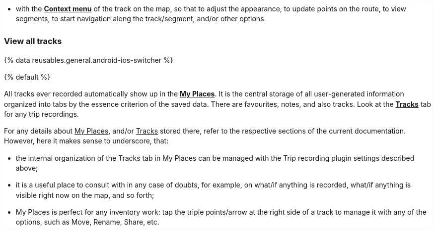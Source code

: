 - with the [**Context menu**](/osmand/map/track-context-menu) of the track on the map, so that to adjust the appearance, to update points on the route, to view segments, to start navigation along the track/segment, and/or other options. 




### View all tracks 

{% data reusables.general.android-ios-switcher %}

{% default %}

All tracks ever recorded automatically show up in the [**My Places**](/osmand/personal/myplaces). It is the central storage of all user-generated information organized into tabs by the essence criterion of the saved data. There are favourites, notes, and also tracks. Look at the [**Tracks**](/osmand/personal/tracks) tab for any trip recordings. 

For any details about [My Places](/osmand/personal/myplaces), and/or [Tracks](/osmand/personal/tracks) stored there, refer to the respective sections of the current documentation. However, here it makes sense to underscore, that:

- the internal organization of the Tracks tab in My Places can be managed with the Trip recording plugin settings described above;

- it is a useful place to consult with in any case of doubts, for example, on what/if anything is recorded, what/if anything is visible right now on the map, and so forth;

- My Places is perfect for any inventory work: tap the triple points/arrow at the right side of a track to manage it with any of the options, such as Move, Rename, Share, etc. 

